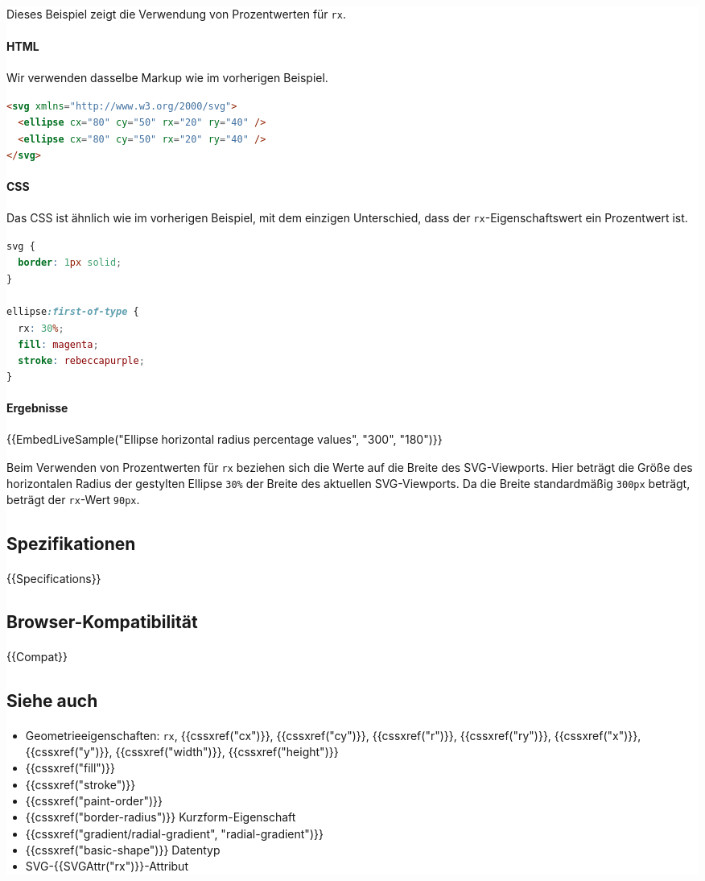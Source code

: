 Dieses Beispiel zeigt die Verwendung von Prozentwerten für `rx`.

#### HTML

Wir verwenden dasselbe Markup wie im vorherigen Beispiel.

```html
<svg xmlns="http://www.w3.org/2000/svg">
  <ellipse cx="80" cy="50" rx="20" ry="40" />
  <ellipse cx="80" cy="50" rx="20" ry="40" />
</svg>
```

#### CSS

Das CSS ist ähnlich wie im vorherigen Beispiel, mit dem einzigen Unterschied, dass der `rx`-Eigenschaftswert ein Prozentwert ist.

```css
svg {
  border: 1px solid;
}

ellipse:first-of-type {
  rx: 30%;
  fill: magenta;
  stroke: rebeccapurple;
}
```

#### Ergebnisse

{{EmbedLiveSample("Ellipse horizontal radius percentage values", "300", "180")}}

Beim Verwenden von Prozentwerten für `rx` beziehen sich die Werte auf die Breite des SVG-Viewports. Hier beträgt die Größe des horizontalen Radius der gestylten Ellipse `30%` der Breite des aktuellen SVG-Viewports. Da die Breite standardmäßig `300px` beträgt, beträgt der `rx`-Wert `90px`.

## Spezifikationen

{{Specifications}}

## Browser-Kompatibilität

{{Compat}}

## Siehe auch

- Geometrieeigenschaften: `rx`, {{cssxref("cx")}}, {{cssxref("cy")}}, {{cssxref("r")}}, {{cssxref("ry")}}, {{cssxref("x")}}, {{cssxref("y")}}, {{cssxref("width")}}, {{cssxref("height")}}
- {{cssxref("fill")}}
- {{cssxref("stroke")}}
- {{cssxref("paint-order")}}
- {{cssxref("border-radius")}} Kurzform-Eigenschaft
- {{cssxref("gradient/radial-gradient", "radial-gradient")}}
- {{cssxref("basic-shape")}} Datentyp
- SVG-{{SVGAttr("rx")}}-Attribut
